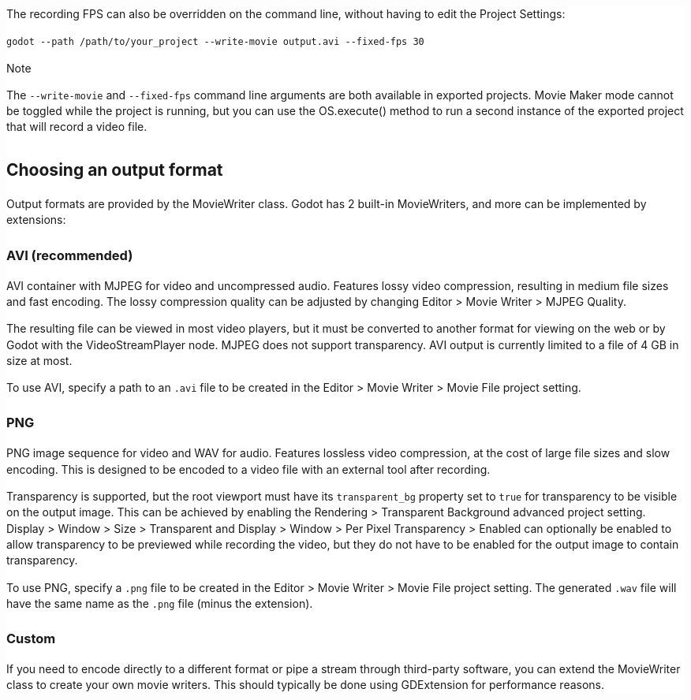 The recording FPS can also be overridden on the command line, without having
to edit the Project Settings:

    
    
    godot --path /path/to/your_project --write-movie output.avi --fixed-fps 30
    

Note

The `--write-movie` and `--fixed-fps` command line arguments are both
available in exported projects. Movie Maker mode cannot be toggled while the
project is running, but you can use the OS.execute() method to run a second
instance of the exported project that will record a video file.

## Choosing an output format

Output formats are provided by the MovieWriter class. Godot has 2 built-in
MovieWriters, and more can be implemented by extensions:

### AVI (recommended)

AVI container with MJPEG for video and uncompressed audio. Features lossy
video compression, resulting in medium file sizes and fast encoding. The lossy
compression quality can be adjusted by changing Editor > Movie Writer > MJPEG
Quality.

The resulting file can be viewed in most video players, but it must be
converted to another format for viewing on the web or by Godot with the
VideoStreamPlayer node. MJPEG does not support transparency. AVI output is
currently limited to a file of 4 GB in size at most.

To use AVI, specify a path to an `.avi` file to be created in the Editor >
Movie Writer > Movie File project setting.

### PNG

PNG image sequence for video and WAV for audio. Features lossless video
compression, at the cost of large file sizes and slow encoding. This is
designed to be encoded to a video file with an external tool after recording.

Transparency is supported, but the root viewport must have its
`transparent_bg` property set to `true` for transparency to be visible on the
output image. This can be achieved by enabling the Rendering > Transparent
Background advanced project setting. Display > Window > Size > Transparent and
Display > Window > Per Pixel Transparency > Enabled can optionally be enabled
to allow transparency to be previewed while recording the video, but they do
not have to be enabled for the output image to contain transparency.

To use PNG, specify a `.png` file to be created in the Editor > Movie Writer >
Movie File project setting. The generated `.wav` file will have the same name
as the `.png` file (minus the extension).

### Custom

If you need to encode directly to a different format or pipe a stream through
third-party software, you can extend the MovieWriter class to create your own
movie writers. This should typically be done using GDExtension for performance
reasons.
